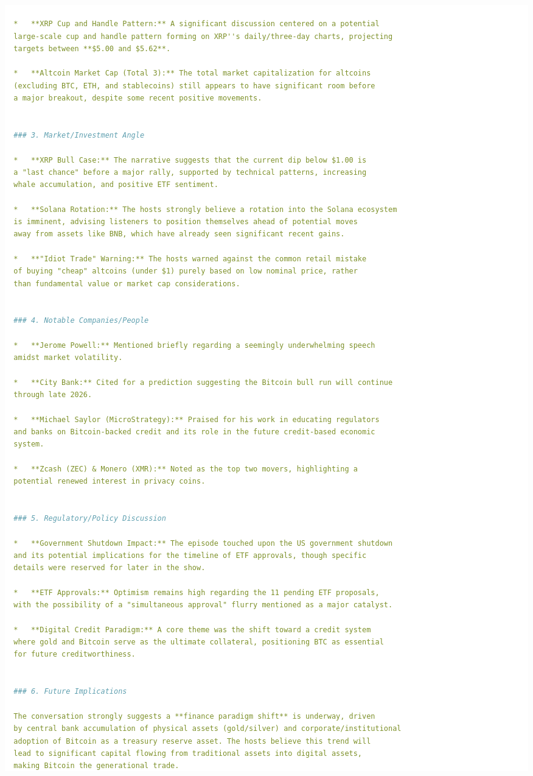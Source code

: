 ```yaml

  *   **XRP Cup and Handle Pattern:** A significant discussion centered on a potential
  large-scale cup and handle pattern forming on XRP''s daily/three-day charts, projecting
  targets between **$5.00 and $5.62**.

  *   **Altcoin Market Cap (Total 3):** The total market capitalization for altcoins
  (excluding BTC, ETH, and stablecoins) still appears to have significant room before
  a major breakout, despite some recent positive movements.


  ### 3. Market/Investment Angle

  *   **XRP Bull Case:** The narrative suggests that the current dip below $1.00 is
  a "last chance" before a major rally, supported by technical patterns, increasing
  whale accumulation, and positive ETF sentiment.

  *   **Solana Rotation:** The hosts strongly believe a rotation into the Solana ecosystem
  is imminent, advising listeners to position themselves ahead of potential moves
  away from assets like BNB, which have already seen significant recent gains.

  *   **"Idiot Trade" Warning:** The hosts warned against the common retail mistake
  of buying "cheap" altcoins (under $1) purely based on low nominal price, rather
  than fundamental value or market cap considerations.


  ### 4. Notable Companies/People

  *   **Jerome Powell:** Mentioned briefly regarding a seemingly underwhelming speech
  amidst market volatility.

  *   **City Bank:** Cited for a prediction suggesting the Bitcoin bull run will continue
  through late 2026.

  *   **Michael Saylor (MicroStrategy):** Praised for his work in educating regulators
  and banks on Bitcoin-backed credit and its role in the future credit-based economic
  system.

  *   **Zcash (ZEC) & Monero (XMR):** Noted as the top two movers, highlighting a
  potential renewed interest in privacy coins.


  ### 5. Regulatory/Policy Discussion

  *   **Government Shutdown Impact:** The episode touched upon the US government shutdown
  and its potential implications for the timeline of ETF approvals, though specific
  details were reserved for later in the show.

  *   **ETF Approvals:** Optimism remains high regarding the 11 pending ETF proposals,
  with the possibility of a "simultaneous approval" flurry mentioned as a major catalyst.

  *   **Digital Credit Paradigm:** A core theme was the shift toward a credit system
  where gold and Bitcoin serve as the ultimate collateral, positioning BTC as essential
  for future creditworthiness.


  ### 6. Future Implications

  The conversation strongly suggests a **finance paradigm shift** is underway, driven
  by central bank accumulation of physical assets (gold/silver) and corporate/institutional
  adoption of Bitcoin as a treasury reserve asset. The hosts believe this trend will
  lead to significant capital flowing from traditional assets into digital assets,
  making Bitcoin the generational trade.

```